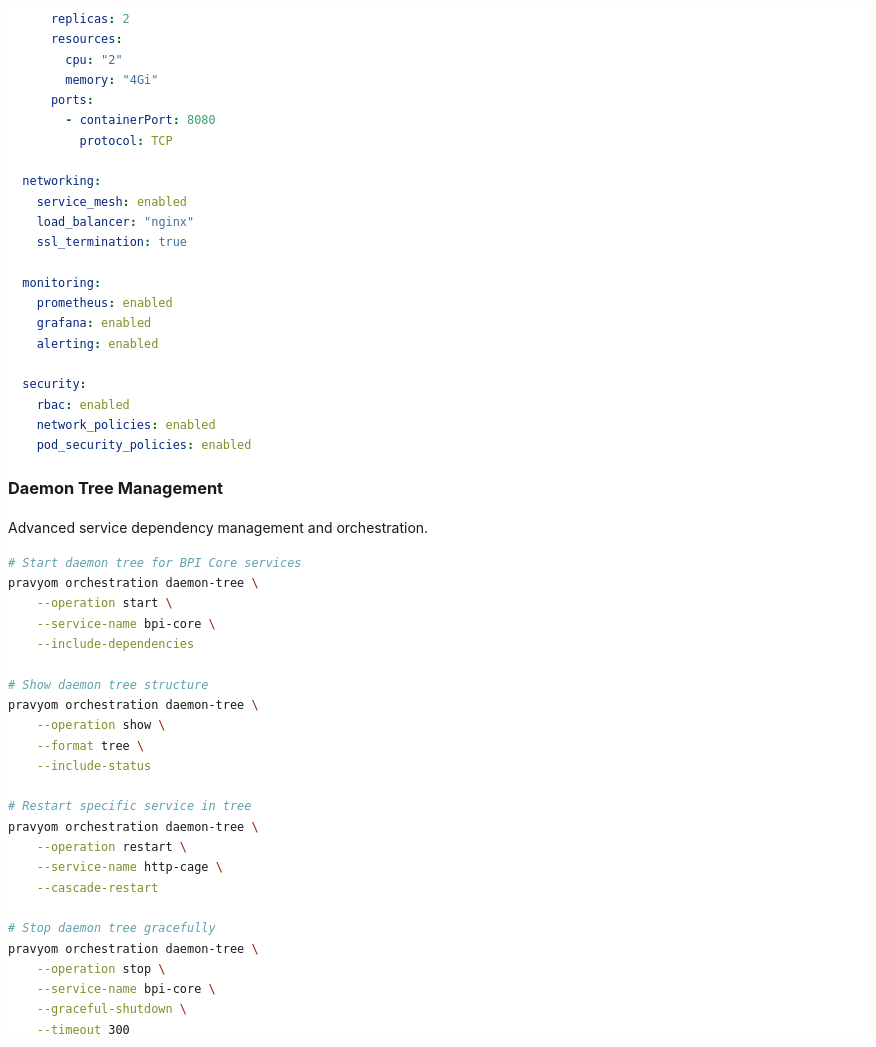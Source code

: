 ```yaml
      replicas: 2
      resources:
        cpu: "2"
        memory: "4Gi"
      ports:
        - containerPort: 8080
          protocol: TCP
  
  networking:
    service_mesh: enabled
    load_balancer: "nginx"
    ssl_termination: true
  
  monitoring:
    prometheus: enabled
    grafana: enabled
    alerting: enabled
  
  security:
    rbac: enabled
    network_policies: enabled
    pod_security_policies: enabled
```

### Daemon Tree Management
Advanced service dependency management and orchestration.

```bash
# Start daemon tree for BPI Core services
pravyom orchestration daemon-tree \
    --operation start \
    --service-name bpi-core \
    --include-dependencies

# Show daemon tree structure
pravyom orchestration daemon-tree \
    --operation show \
    --format tree \
    --include-status

# Restart specific service in tree
pravyom orchestration daemon-tree \
    --operation restart \
    --service-name http-cage \
    --cascade-restart

# Stop daemon tree gracefully
pravyom orchestration daemon-tree \
    --operation stop \
    --service-name bpi-core \
    --graceful-shutdown \
    --timeout 300
```
